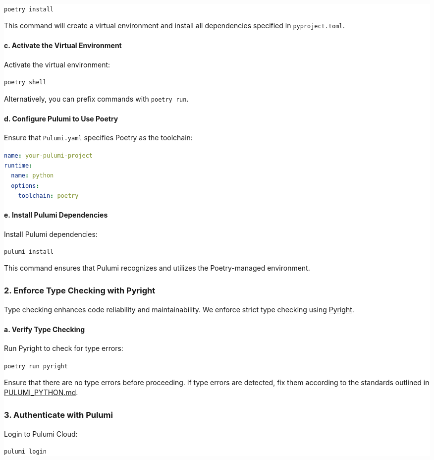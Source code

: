 ```bash
poetry install
```

This command will create a virtual environment and install all dependencies specified in `pyproject.toml`.

#### c. Activate the Virtual Environment

Activate the virtual environment:

```bash
poetry shell
```

Alternatively, you can prefix commands with `poetry run`.

#### d. Configure Pulumi to Use Poetry

Ensure that `Pulumi.yaml` specifies Poetry as the toolchain:

```yaml
name: your-pulumi-project
runtime:
  name: python
  options:
    toolchain: poetry
```

#### e. Install Pulumi Dependencies

Install Pulumi dependencies:

```bash
pulumi install
```

This command ensures that Pulumi recognizes and utilizes the Poetry-managed environment.

### 2. Enforce Type Checking with Pyright

Type checking enhances code reliability and maintainability. We enforce strict type checking using [Pyright](https://github.com/microsoft/pyright).

#### a. Verify Type Checking

Run Pyright to check for type errors:

```bash
poetry run pyright
```

Ensure that there are no type errors before proceeding. If type errors are detected, fix them according to the standards outlined in [PULUMI_PYTHON.md](../docs/PULUMI_PYTHON.md).

### 3. Authenticate with Pulumi

Login to Pulumi Cloud:

```bash
pulumi login
```
